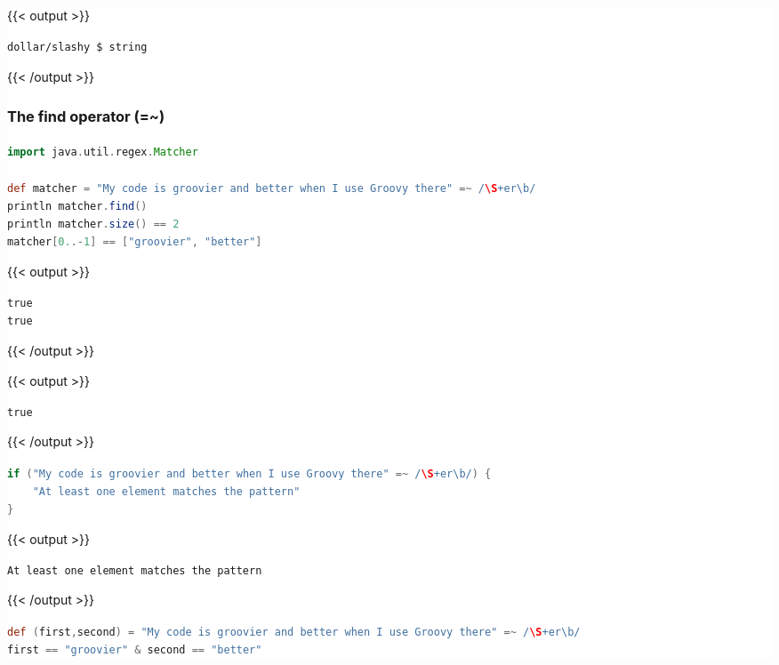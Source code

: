 


{{< output >}}
```nb-output
dollar/slashy $ string
```
{{< /output >}}



### The find operator (=~)

```Groovy
import java.util.regex.Matcher

def matcher = "My code is groovier and better when I use Groovy there" =~ /\S+er\b/ 
println matcher.find()
println matcher.size() == 2 
matcher[0..-1] == ["groovier", "better"] 
```

{{< output >}}
```nb-output
true
true
```
{{< /output >}}




{{< output >}}
```nb-output
true
```
{{< /output >}}



```Groovy
if ("My code is groovier and better when I use Groovy there" =~ /\S+er\b/) {
    "At least one element matches the pattern"
}
```




{{< output >}}
```nb-output
At least one element matches the pattern
```
{{< /output >}}



```Groovy
def (first,second) = "My code is groovier and better when I use Groovy there" =~ /\S+er\b/
first == "groovier" & second == "better"
```


